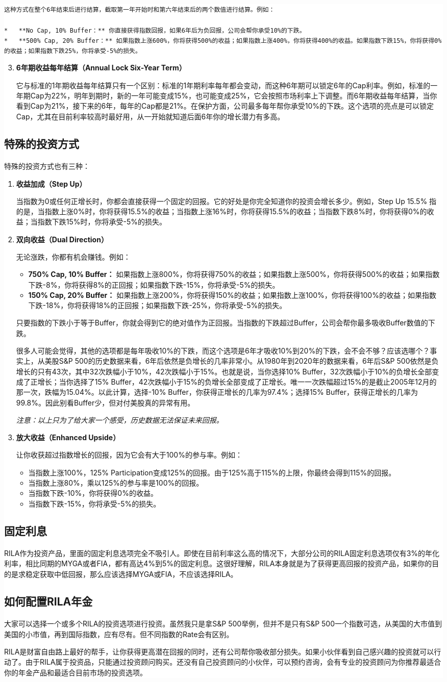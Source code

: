     这种方式在整个6年结束后进行结算，截取第一年开始时和第六年结束后的两个数值进行结算。例如：

    *   **No Cap, 10% Buffer：** 你直接获得指数回报，如果6年后为负回报，公司会帮你承受10%的下跌。
    *   **500% Cap, 20% Buffer：** 如果指数上涨600%，你将获得500%的收益；如果指数上涨400%，你将获得400%的收益。如果指数下跌15%，你将获得0%的收益；如果指数下跌25%，你将承受-5%的损失。
3.  **6年期收益每年结算（Annual Lock Six-Year Term）**

    它与标准的1年期收益每年结算只有一个区别：标准的1年期利率每年都会变动，而这种6年期可以锁定6年的Cap利率。例如，标准的一年期Cap为22%，明年到期时，新的一年可能变成15%，也可能变成25%，它会按照市场利率上下调整。而6年期收益每年结算，当你看到Cap为21%，接下来的6年，每年的Cap都是21%。在保护方面，公司最多每年帮你承受10%的下跌。这个选项的亮点是可以锁定Cap，尤其在目前利率较高时最好用，从一开始就知道后面6年你的增长潜力有多高。

## 特殊的投资方式

特殊的投资方式也有三种：

1.  **收益加成（Step Up）**

    当指数为0或任何正增长时，你都会直接获得一个固定的回报。它的好处是你完全知道你的投资会增长多少。例如，Step Up 15.5% 指的是，当指数上涨0%时，你将获得15.5%的收益；当指数上涨16%时，你将获得15.5%的收益；当指数下跌8%时，你将获得0%的收益；当指数下跌15%时，你将承受-5%的损失。
2.  **双向收益（Dual Direction）**

    无论涨跌，你都有机会赚钱。例如：

    *   **750% Cap, 10% Buffer：** 如果指数上涨800%，你将获得750%的收益；如果指数上涨500%，你将获得500%的收益；如果指数下跌-8%，你将获得8%的正回报；如果指数下跌-15%，你将承受-5%的损失。
    *   **150% Cap, 20% Buffer：** 如果指数上涨200%，你将获得150%的收益；如果指数上涨100%，你将获得100%的收益；如果指数下跌-18%，你将获得18%的正回报；如果指数下跌-25%，你将承受-5%的损失。

    只要指数的下跌小于等于Buffer，你就会得到它的绝对值作为正回报。当指数的下跌超过Buffer，公司会帮你最多吸收Buffer数值的下跌。

    很多人可能会觉得，其他的选项都是每年吸收10%的下跌，而这个选项是6年才吸收10%到20%的下跌，会不会不够？应该选哪个？事实上，从美股S&P 500的历史数据来看，6年后依然是负增长的几率非常小。从1980年到2020年的数据来看，6年后S&P 500依然是负增长的只有43次，其中32次跌幅小于10%，42次跌幅小于15%。也就是说，当你选择10% Buffer，32次跌幅小于10%的负增长全部变成了正增长；当你选择了15% Buffer，42次跌幅小于15%的负增长全部变成了正增长。唯一一次跌幅超过15%的是截止2005年12月的那一次，跌幅为15.04%。以此计算，选择-10% Buffer，你获得正增长的几率为97.4%；选择15% Buffer，获得正增长的几率为99.8%。因此别看Buffer少，但对付美股真的异常有用。

    *注意：以上只为了给大家一个感受，历史数据无法保证未来回报。*
3.  **放大收益（Enhanced Upside）**

    让你收获超过指数增长的回报，因为它会有大于100%的参与率。例如：

    *   当指数上涨100%，125% Participation变成125%的回报。由于125%高于115%的上限，你最终会得到115%的回报。
    *   当指数上涨80%，乘以125%的参与率是100%的回报。
    *   当指数下跌-10%，你将获得0%的收益。
    *   当指数下跌-15%，你将承受-5%的损失。

## 固定利息

RILA作为投资产品，里面的固定利息选项完全不吸引人。即使在目前利率这么高的情况下，大部分公司的RILA固定利息选项仅有3%的年化利率，相比同期的MYGA或者FIA，都有高达4%到5%的固定利息。这很好理解，RILA本身就是为了获得更高回报的投资产品，如果你的目的是求稳定获取中低回报，那么应该选择MYGA或FIA，不应该选择RILA。

## 如何配置RILA年金

大家可以选择一个或多个RILA的投资选项进行投资。虽然我只是拿S&P 500举例，但并不是只有S&P 500一个指数可选，从美国的大市值到美国的小市值，再到国际指数，应有尽有。但不同指数的Rate会有区别。

RILA是财富自由路上最好的帮手，让你获得更高潜在回报的同时，还有公司帮你吸收部分损失。如果小伙伴看到自己感兴趣的投资就可以行动了。由于RILA属于投资品，只能通过投资顾问购买。还没有自己投资顾问的小伙伴，可以预约咨询，会有专业的投资顾问为你推荐最适合你的年金产品和最适合目前市场的投资选项。

